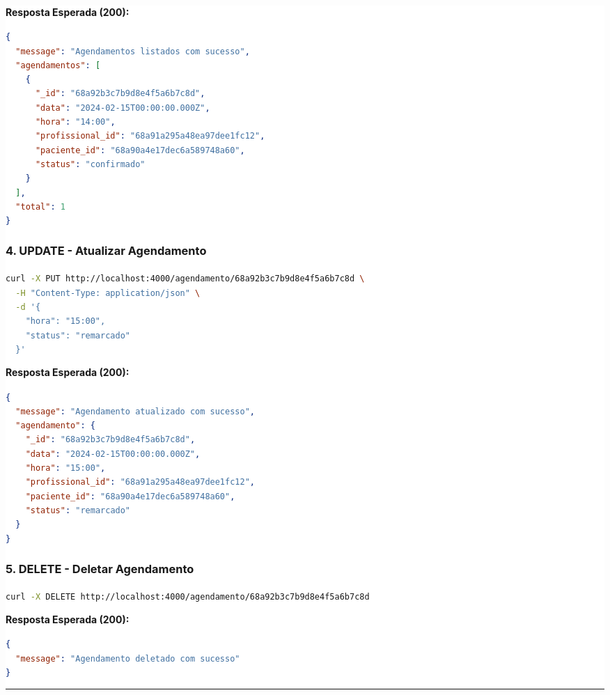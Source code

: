 **Resposta Esperada (200):**
```json
{
  "message": "Agendamentos listados com sucesso",
  "agendamentos": [
    {
      "_id": "68a92b3c7b9d8e4f5a6b7c8d",
      "data": "2024-02-15T00:00:00.000Z",
      "hora": "14:00",
      "profissional_id": "68a91a295a48ea97dee1fc12",
      "paciente_id": "68a90a4e17dec6a589748a60",
      "status": "confirmado"
    }
  ],
  "total": 1
}
```

### **4. UPDATE - Atualizar Agendamento**
```bash
curl -X PUT http://localhost:4000/agendamento/68a92b3c7b9d8e4f5a6b7c8d \
  -H "Content-Type: application/json" \
  -d '{
    "hora": "15:00",
    "status": "remarcado"
  }'
```

**Resposta Esperada (200):**
```json
{
  "message": "Agendamento atualizado com sucesso",
  "agendamento": {
    "_id": "68a92b3c7b9d8e4f5a6b7c8d",
    "data": "2024-02-15T00:00:00.000Z",
    "hora": "15:00",
    "profissional_id": "68a91a295a48ea97dee1fc12",
    "paciente_id": "68a90a4e17dec6a589748a60",
    "status": "remarcado"
  }
}
```

### **5. DELETE - Deletar Agendamento**
```bash
curl -X DELETE http://localhost:4000/agendamento/68a92b3c7b9d8e4f5a6b7c8d
```

**Resposta Esperada (200):**
```json
{
  "message": "Agendamento deletado com sucesso"
}
```

---